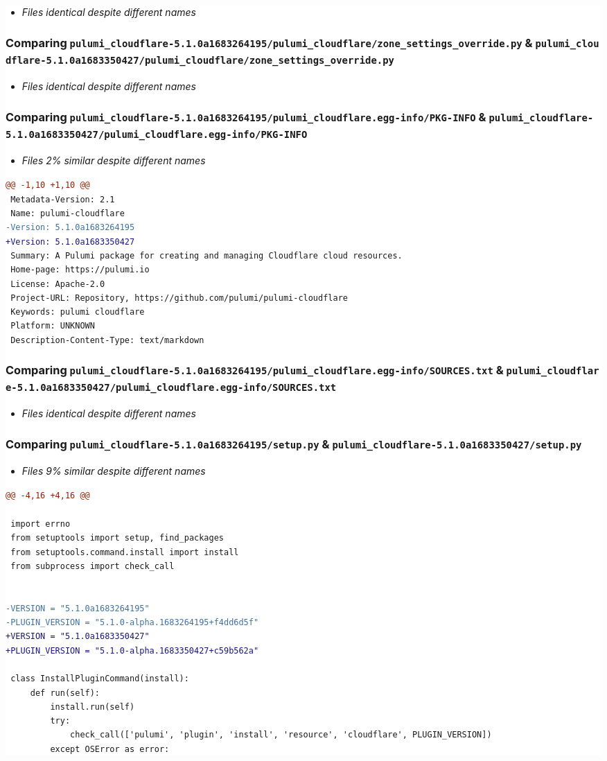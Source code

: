  * *Files identical despite different names*

### Comparing `pulumi_cloudflare-5.1.0a1683264195/pulumi_cloudflare/zone_settings_override.py` & `pulumi_cloudflare-5.1.0a1683350427/pulumi_cloudflare/zone_settings_override.py`

 * *Files identical despite different names*

### Comparing `pulumi_cloudflare-5.1.0a1683264195/pulumi_cloudflare.egg-info/PKG-INFO` & `pulumi_cloudflare-5.1.0a1683350427/pulumi_cloudflare.egg-info/PKG-INFO`

 * *Files 2% similar despite different names*

```diff
@@ -1,10 +1,10 @@
 Metadata-Version: 2.1
 Name: pulumi-cloudflare
-Version: 5.1.0a1683264195
+Version: 5.1.0a1683350427
 Summary: A Pulumi package for creating and managing Cloudflare cloud resources.
 Home-page: https://pulumi.io
 License: Apache-2.0
 Project-URL: Repository, https://github.com/pulumi/pulumi-cloudflare
 Keywords: pulumi cloudflare
 Platform: UNKNOWN
 Description-Content-Type: text/markdown
```

### Comparing `pulumi_cloudflare-5.1.0a1683264195/pulumi_cloudflare.egg-info/SOURCES.txt` & `pulumi_cloudflare-5.1.0a1683350427/pulumi_cloudflare.egg-info/SOURCES.txt`

 * *Files identical despite different names*

### Comparing `pulumi_cloudflare-5.1.0a1683264195/setup.py` & `pulumi_cloudflare-5.1.0a1683350427/setup.py`

 * *Files 9% similar despite different names*

```diff
@@ -4,16 +4,16 @@
 
 import errno
 from setuptools import setup, find_packages
 from setuptools.command.install import install
 from subprocess import check_call
 
 
-VERSION = "5.1.0a1683264195"
-PLUGIN_VERSION = "5.1.0-alpha.1683264195+f4dd6d5f"
+VERSION = "5.1.0a1683350427"
+PLUGIN_VERSION = "5.1.0-alpha.1683350427+c59b562a"
 
 class InstallPluginCommand(install):
     def run(self):
         install.run(self)
         try:
             check_call(['pulumi', 'plugin', 'install', 'resource', 'cloudflare', PLUGIN_VERSION])
         except OSError as error:
```

